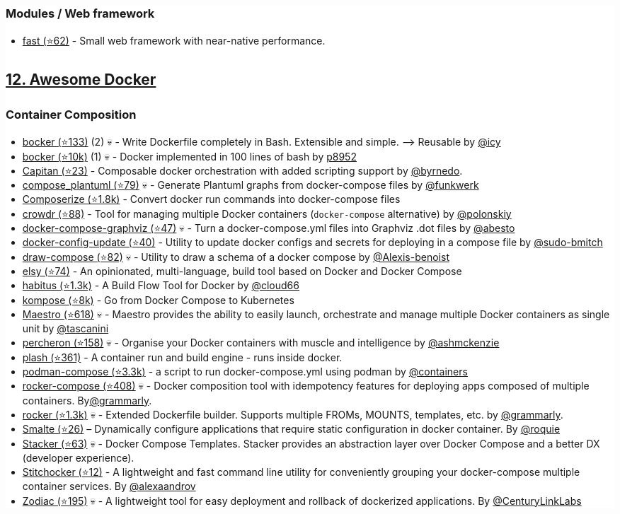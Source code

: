 ### Modules / Web framework

*   [fast (⭐62)](https://github.com/danteissaias/fast) - Small web framework with near-native performance.

## [12. Awesome Docker](/content/veggiemonk/awesome-docker/README.md)

### Container Composition

*   [bocker (⭐133)](https://github.com/icy/bocker) (2) :skull: - Write Dockerfile completely in Bash. Extensible and simple. --> Reusable by [@icy](https://github.com/icy)
*   [bocker (⭐10k)](https://github.com/p8952/bocker) (1) :skull: - Docker implemented in 100 lines of bash by [p8952](https://github.com/p8952)
*   [Capitan (⭐23)](https://github.com/byrnedo/capitan) - Composable docker orchestration with added scripting support by [@byrnedo](https://github.com/byrnedo).
*   [compose\_plantuml (⭐79)](https://github.com/funkwerk/compose_plantuml) :skull: - Generate Plantuml graphs from docker-compose files by [@funkwerk](https://github.com/funkwerk)
*   [Composerize (⭐1.8k)](https://github.com/magicmark/composerize) - Convert docker run commands into docker-compose files
*   [crowdr (⭐88)](https://github.com/polonskiy/crowdr) - Tool for managing multiple Docker containers (`docker-compose` alternative) by [@polonskiy](https://github.com/polonskiy/)
*   [docker-compose-graphviz (⭐47)](https://github.com/abesto/docker-compose-graphviz) :skull: - Turn a docker-compose.yml files into Graphviz .dot files by [@abesto](https://github.com/abesto)
*   [docker-config-update (⭐40)](https://github.com/sudo-bmitch/docker-config-update) - Utility to update docker configs and secrets for deploying in a compose file by [@sudo-bmitch](https://github.com/sudo-bmitch)
*   [draw-compose (⭐82)](https://github.com/Alexis-benoist/draw-compose) :skull: - Utility to draw a schema of a docker compose by [@Alexis-benoist](https://github.com/Alexis-benoist)
*   [elsy (⭐74)](https://github.com/cisco/elsy) - An opinionated, multi-language, build tool based on Docker and Docker Compose
*   [habitus (⭐1.3k)](https://github.com/cloud66-oss/habitus) - A Build Flow Tool for Docker by [@cloud66](https://github.com/cloud66)
*   [kompose (⭐8k)](https://github.com/kubernetes/kompose) - Go from Docker Compose to Kubernetes
*   [Maestro (⭐618)](https://github.com/toscanini/maestro) :skull: - Maestro provides the ability to easily launch, orchestrate and manage multiple Docker containers as single unit by [@tascanini](https://github.com/toscanini)
*   [percheron (⭐158)](https://github.com/ashmckenzie/percheron) :skull: - Organise your Docker containers with muscle and intelligence by [@ashmckenzie](https://github.com/ashmckenzie)
*   [plash (⭐361)](https://github.com/ihucos/plash) - A container run and build engine - runs inside docker.
*   [podman-compose (⭐3.3k)](https://github.com/containers/podman-compose) - a script to run docker-compose.yml using podman by [@containers](https://github.com/containers)
*   [rocker-compose (⭐408)](https://github.com/grammarly/rocker-compose) :skull: - Docker composition tool with idempotency features for deploying apps composed of multiple containers. By[@grammarly](https://github.com/veggiemonk/awesome-docker/blob/master/README.md/grammarly).
*   [rocker (⭐1.3k)](https://github.com/grammarly/rocker) :skull: - Extended Dockerfile builder. Supports multiple FROMs, MOUNTS, templates, etc. by [@grammarly](https://github.com/veggiemonk/awesome-docker/blob/master/README.md/grammarly).
*   [Smalte (⭐26)](https://github.com/roquie/smalte) – Dynamically configure applications that require static configuration in docker container. By [@roquie](https://github.com/roquie)
*   [Stacker (⭐63)](https://github.com/stacker/stacker-cli) :skull: - Docker Compose Templates. Stacker provides an abstraction layer over Docker Compose and a better DX (developer experience).
*   [Stitchocker (⭐12)](https://github.com/alexaandrov/stitchocker) - A lightweight and fast command line utility for conveniently grouping your docker-compose multiple container services. By [@alexaandrov](https://github.com/alexaandrov)
*   [Zodiac (⭐195)](https://github.com/CenturyLinkLabs/zodiac) :skull: - A lightweight tool for easy deployment and rollback of dockerized applications. By [@CenturyLinkLabs](https://github.com/CenturyLinkLabs)
